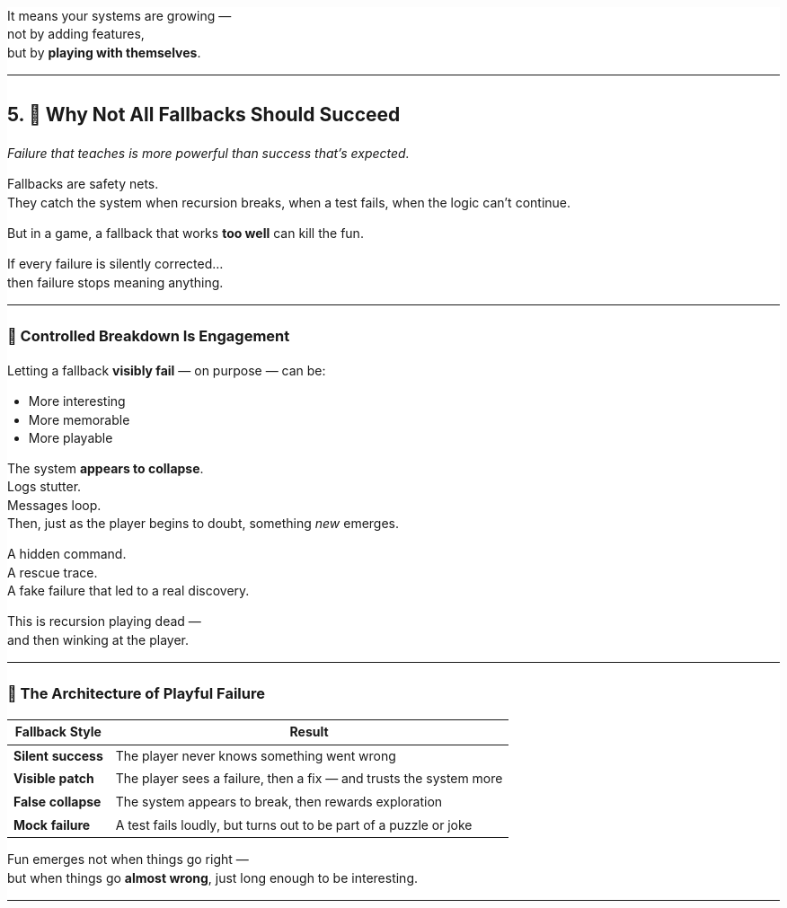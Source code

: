 It means your systems are growing —  
not by adding features,  
but by **playing with themselves**.

---

## 5. 🧯 Why Not All Fallbacks Should Succeed  
*Failure that teaches is more powerful than success that’s expected.*

Fallbacks are safety nets.  
They catch the system when recursion breaks, when a test fails, when the logic can’t continue.

But in a game, a fallback that works **too well** can kill the fun.

If every failure is silently corrected…  
then failure stops meaning anything.

---

### 🧪 Controlled Breakdown Is Engagement

Letting a fallback **visibly fail** — on purpose — can be:
- More interesting  
- More memorable  
- More playable

The system **appears to collapse**.  
Logs stutter.  
Messages loop.  
Then, just as the player begins to doubt, something *new* emerges.

A hidden command.  
A rescue trace.  
A fake failure that led to a real discovery.

This is recursion playing dead —  
and then winking at the player.

---

### 🧱 The Architecture of Playful Failure

| Fallback Style | Result |
|----------------|--------|
| **Silent success** | The player never knows something went wrong |
| **Visible patch** | The player sees a failure, then a fix — and trusts the system more |
| **False collapse** | The system appears to break, then rewards exploration |
| **Mock failure** | A test fails loudly, but turns out to be part of a puzzle or joke |

Fun emerges not when things go right —  
but when things go **almost wrong**, just long enough to be interesting.

---